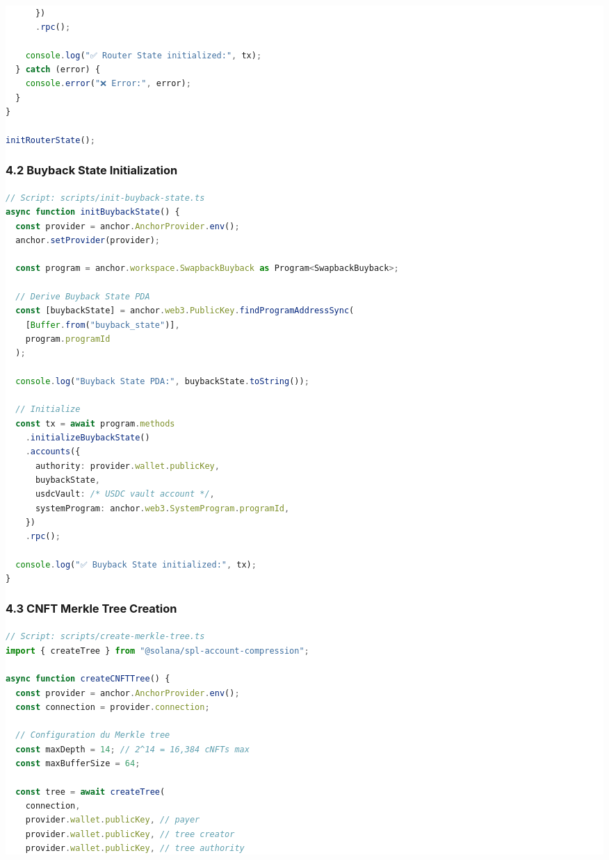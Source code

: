 ```typescript
      })
      .rpc();

    console.log("✅ Router State initialized:", tx);
  } catch (error) {
    console.error("❌ Error:", error);
  }
}

initRouterState();
```

### 4.2 Buyback State Initialization

```typescript
// Script: scripts/init-buyback-state.ts
async function initBuybackState() {
  const provider = anchor.AnchorProvider.env();
  anchor.setProvider(provider);

  const program = anchor.workspace.SwapbackBuyback as Program<SwapbackBuyback>;

  // Derive Buyback State PDA
  const [buybackState] = anchor.web3.PublicKey.findProgramAddressSync(
    [Buffer.from("buyback_state")],
    program.programId
  );

  console.log("Buyback State PDA:", buybackState.toString());

  // Initialize
  const tx = await program.methods
    .initializeBuybackState()
    .accounts({
      authority: provider.wallet.publicKey,
      buybackState,
      usdcVault: /* USDC vault account */,
      systemProgram: anchor.web3.SystemProgram.programId,
    })
    .rpc();

  console.log("✅ Buyback State initialized:", tx);
}
```

### 4.3 CNFT Merkle Tree Creation

```typescript
// Script: scripts/create-merkle-tree.ts
import { createTree } from "@solana/spl-account-compression";

async function createCNFTTree() {
  const provider = anchor.AnchorProvider.env();
  const connection = provider.connection;

  // Configuration du Merkle tree
  const maxDepth = 14; // 2^14 = 16,384 cNFTs max
  const maxBufferSize = 64;

  const tree = await createTree(
    connection,
    provider.wallet.publicKey, // payer
    provider.wallet.publicKey, // tree creator
    provider.wallet.publicKey, // tree authority
```